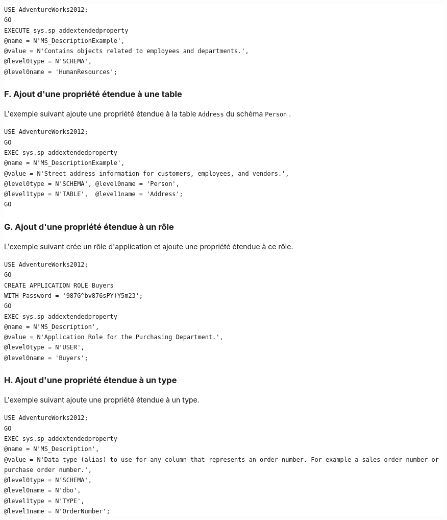 ```  
USE AdventureWorks2012;  
GO  
EXECUTE sys.sp_addextendedproperty   
@name = N'MS_DescriptionExample',  
@value = N'Contains objects related to employees and departments.',  
@level0type = N'SCHEMA',   
@level0name = 'HumanResources';  
```  
  
### <a name="f-adding-an-extended-property-to-a-table"></a>F. Ajout d'une propriété étendue à une table  
 L'exemple suivant ajoute une propriété étendue à la table `Address` du schéma `Person` .  
  
```  
USE AdventureWorks2012;  
GO  
EXEC sys.sp_addextendedproperty   
@name = N'MS_DescriptionExample',   
@value = N'Street address information for customers, employees, and vendors.',   
@level0type = N'SCHEMA', @level0name = 'Person',  
@level1type = N'TABLE',  @level1name = 'Address';  
GO  
```  
  
### <a name="g-adding-an-extended-property-to-a-role"></a>G. Ajout d'une propriété étendue à un rôle  
 L'exemple suivant crée un rôle d'application et ajoute une propriété étendue à ce rôle.  
  
```  
USE AdventureWorks2012;   
GO  
CREATE APPLICATION ROLE Buyers  
WITH Password = '987G^bv876sPY)Y5m23';   
GO  
EXEC sys.sp_addextendedproperty   
@name = N'MS_Description',   
@value = N'Application Role for the Purchasing Department.',  
@level0type = N'USER',  
@level0name = 'Buyers';  
```  
  
### <a name="h-adding-an-extended-property-to-a-type"></a>H. Ajout d'une propriété étendue à un type  
 L'exemple suivant ajoute une propriété étendue à un type.  
  
```  
USE AdventureWorks2012;   
GO  
EXEC sys.sp_addextendedproperty   
@name = N'MS_Description',   
@value = N'Data type (alias) to use for any column that represents an order number. For example a sales order number or purchase order number.',   
@level0type = N'SCHEMA',   
@level0name = N'dbo',   
@level1type = N'TYPE',   
@level1name = N'OrderNumber';  
```  
  